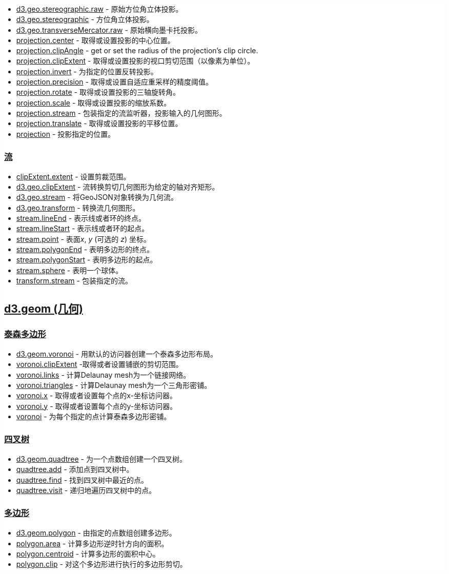 * [d3.geo.stereographic.raw](Geo-Projections#stereographic_raw) - 原始方位角立体投影。
* [d3.geo.stereographic](Geo-Projections#stereographic) - 方位角立体投影。
* [d3.geo.transverseMercator.raw](Geo-Projections#transverseMercator_raw) - 原始横向墨卡托投影。
* [projection.center](Geo-Projections#center) - 取得或设置投影的中心位置。
* [projection.clipAngle](Geo-Projections#clipAngle) - get or set the radius of the projection’s clip circle.
* [projection.clipExtent](Geo-Projections#clipExtent) - 取得或设置投影的视口剪切范围（以像素为单位）。
* [projection.invert](Geo-Projections#invert) - 为指定的位置反转投影。
* [projection.precision](Geo-Projections#precision) - 取得或设置自适应重采样的精度阈值。
* [projection.rotate](Geo-Projections#rotate) - 取得或设置投影的三轴旋转角。
* [projection.scale](Geo-Projections#scale) - 取得或设置投影的缩放系数。
* [projection.stream](Geo-Projections#stream) - 包装指定的流监听器，投影输入的几何图形。
* [projection.translate](Geo-Projections#translate) - 取得或设置投影的平移位置。
* [projection](Geo-Projections#_projection) - 投影指定的位置。

### [流](流)

* [clipExtent.extent](Geo-Streams#clipExtent_extent) - 设置剪裁范围。
* [d3.geo.clipExtent](Geo-Streams#clipExtent) - 流转换剪切几何图形为给定的轴对齐矩形。
* [d3.geo.stream](Geo-Streams#stream) - 将GeoJSON对象转换为几何流。
* [d3.geo.transform](Geo-Streams#transform) - 转换流几何图形。
* [stream.lineEnd](Geo-Streams#stream_lineEnd) - 表示线或者环的终点。
* [stream.lineStart](Geo-Streams#stream_lineStart) - 表示线或者环的起点。
* [stream.point](Geo-Streams#stream_point) - 表面*x*, *y* (可选的 *z*) 坐标。
* [stream.polygonEnd](Geo-Streams#stream_polygonEnd) - 表明多边形的终点。
* [stream.polygonStart](Geo-Streams#stream_polygonStart) - 表明多边形的起点。
* [stream.sphere](Geo-Streams#stream_sphere) - 表明一个球体。
* [transform.stream](Geo-Streams#transform_stream) - 包装指定的流。

## [d3.geom (几何)](几何)

### [泰森多边形](泰森多边形)

* [d3.geom.voronoi](Voronoi-Geom#voronoi) - 用默认的访问器创建一个泰森多边形布局。
* [voronoi.clipExtent](Voronoi-Geom#clipExtent) -取得或者设置铺嵌的剪切范围。
* [voronoi.links](Voronoi-Geom#links) - 计算Delaunay mesh为一个链接网络。
* [voronoi.triangles](Voronoi-Geom#triangles) - 计算Delaunay mesh为一个三角形密铺。
* [voronoi.x](Voronoi-Geom#x) - 取得或者设置每个点的x-坐标访问器。
* [voronoi.y](Voronoi-Geom#y) - 取得或者设置每个点的y-坐标访问器。
* [voronoi](Voronoi-Geom#_voronoi) - 为每个指定的点计算泰森多边形密铺。

### [四叉树](四叉树)

* [d3.geom.quadtree](Quadtree-Geom#quadtree) - 为一个点数组创建一个四叉树。
* [quadtree.add](Quadtree-Geom#add) - 添加点到四叉树中。
* [quadtree.find](Quadtree-Geom#find) - 找到四叉树中最近的点。
* [quadtree.visit](Quadtree-Geom#visit) - 递归地遍历四叉树中的点。

### [多边形](多边形)

* [d3.geom.polygon](Polygon-Geom#polygon) - 由指定的点数组创建多边形。
* [polygon.area](Polygon-Geom#area) - 计算多边形逆时针方向的面积。
* [polygon.centroid](Polygon-Geom#centroid) - 计算多边形的面积中心。
* [polygon.clip](Polygon-Geom#clip) - 对这个多边形进行执行的多边形剪切。
